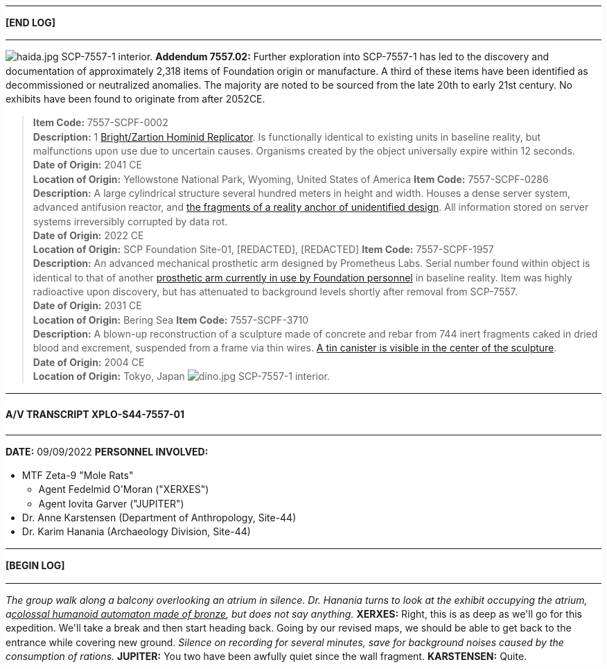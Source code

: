 * * *
**[END LOG]**
* * *
  

![haida.jpg](https://scp-wiki.wdfiles.com/local--files/scp-7557/haida.jpg)
SCP-7557-1 interior.
**Addendum 7557.02:** Further exploration into SCP-7557-1 has led to the discovery and documentation of approximately 2,318 items of Foundation origin or manufacture. A third of these items have been identified as decommissioned or neutralized anomalies. The majority are noted to be sourced from the late 20th to early 21st century. No exhibits have been found to originate from after 2052CE.
> **Item Code:** 7557-SCPF-0002  
>  **Description:** 1 [Bright/Zartion Hominid Replicator](https://scp-wiki.wikidot.com/scp-2000). Is functionally identical to existing units in baseline reality, but malfunctions upon use due to uncertain causes. Organisms created by the object universally expire within 12 seconds.  
>  **Date of Origin:** 2041 CE  
>  **Location of Origin:** Yellowstone National Park, Wyoming, United States of America
> **Item Code:** 7557-SCPF-0286  
>  **Description:** A large cylindrical structure several hundred meters in height and width. Houses a dense server system, advanced antifusion reactor, and [the fragments of a reality anchor of unidentified design](https://scp-wiki.wikidot.com/scp-6820). All information stored on server systems irreversibly corrupted by data rot.  
>  **Date of Origin:** 2022 CE  
>  **Location of Origin:** SCP Foundation Site-01, [REDACTED], [REDACTED]
> **Item Code:** 7557-SCPF-1957  
>  **Description:** An advanced mechanical prosthetic arm designed by Prometheus Labs. Serial number found within object is identical to that of another [prosthetic arm currently in use by Foundation personnel](https://scp-wiki.wikidot.com/airgap) in baseline reality. Item was highly radioactive upon discovery, but has attenuated to background levels shortly after removal from SCP-7557.  
>  **Date of Origin:** 2031 CE  
>  **Location of Origin:** Bering Sea
> **Item Code:** 7557-SCPF-3710  
>  **Description:** A blown-up reconstruction of a sculpture made of concrete and rebar from 744 inert fragments caked in dried blood and excrement, suspended from a frame via thin wires. [A tin canister is visible in the center of the sculpture](https://scp-wiki.wikidot.com/scp-173-d).  
>  **Date of Origin:** 2004 CE  
>  **Location of Origin:** Tokyo, Japan
![dino.jpg](https://scp-wiki.wdfiles.com/local--files/scp-7557/dino.jpg)
SCP-7557-1 interior.
* * *
#### **A/V TRANSCRIPT XPLO-S44-7557-01**
* * *
**DATE:** 09/09/2022
**PERSONNEL INVOLVED:**
  * MTF Zeta-9 "Mole Rats" 
    * Agent Fedelmid O'Moran ("XERXES")
    * Agent Iovita Garver ("JUPITER")
  * Dr. Anne Karstensen (Department of Anthropology, Site-44)
  * Dr. Karim Hanania (Archaeology Division, Site-44)

* * *
**[BEGIN LOG]**
* * *
_The group walk along a balcony overlooking an atrium in silence. Dr. Hanania turns to look at the exhibit occupying the atrium, a[colossal humanoid automaton made of bronze](https://scp-wiki.wikidot.com/scp-2406), but does not say anything._
**XERXES:** Right, this is as deep as we'll go for this expedition. We'll take a break and then start heading back. Going by our revised maps, we should be able to get back to the entrance while covering new ground.
_Silence on recording for several minutes, save for background noises caused by the consumption of rations._
**JUPITER:** You two have been awfully quiet since the wall fragment.
**KARSTENSEN:** Quite.